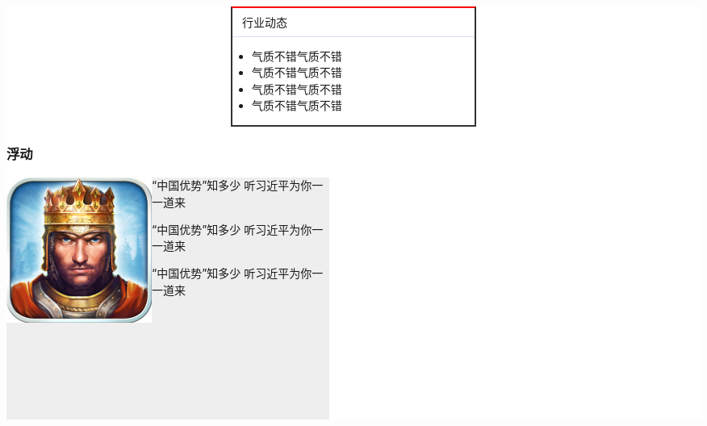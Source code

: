 <style>
	.container {
	border: 2px #333333 solid;
	width: 300px;
	border-top-color: red;
	margin: 0 auto;
	}
	.news-title {
		height: 35px;
	 	border-bottom: 1px solid #D9E0EE;
	 	line-height: 35px;
	 	padding-left: 12px;
	}
	.news-title ul {
		margin-top: 14px;
	}
</style>

<div>
	<div class="container">
	<div class="news-title">行业动态</div>
		<ul>
			<li>气质不错气质不错</li>
			<li>气质不错气质不错</li>
			<li>气质不错气质不错</li>
			<li>气质不错气质不错</li>
		</ul>
	</div>
</div>

### 浮动

<style type="text/css">
	.box-float{
		width: 400px;
		height: 300px;
		background: #eee;
	}
	.box-float img{
		float: left;
	}
</style>

<div class="box-float">
	<img src="./images/1.jpg" alt="">
	<p>“中国优势”知多少 听习近平为你一一道来</p>
	<p>“中国优势”知多少 听习近平为你一一道来</p>
	<p>“中国优势”知多少 听习近平为你一一道来</p>
</div>
